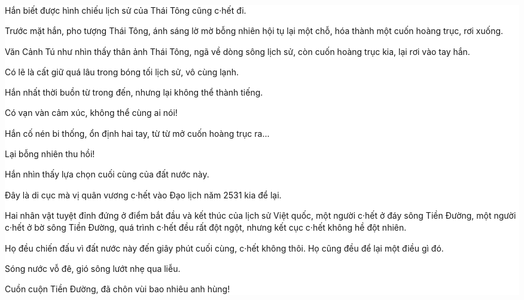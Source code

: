 Hắn biết được hình chiếu lịch sử của Thái Tông cũng c·hết đi.

Trước mặt hắn, pho tượng Thái Tông, ánh sáng lờ mờ bỗng nhiên hội tụ lại một chỗ, hóa thành một cuốn hoàng trục, rơi xuống.

Văn Cảnh Tú như nhìn thấy thân ảnh Thái Tông, ngã về dòng sông lịch sử, còn cuốn hoàng trục kia, lại rơi vào tay hắn.

Có lẽ là cất giữ quá lâu trong bóng tối lịch sử, vô cùng lạnh.

Hắn nhất thời buồn từ trong đến, nhưng lại không thể thành tiếng.

Có vạn vàn cảm xúc, không thể cùng ai nói!

Hắn cố nén bi thống, ổn định hai tay, từ từ mở cuốn hoàng trục ra...

Lại bỗng nhiên thu hồi!

Hắn nhìn thấy lựa chọn cuối cùng của đất nước này.

Đây là di cục mà vị quân vương c·hết vào Đạo lịch năm 2531 kia để lại.

Hai nhân vật tuyệt đỉnh đứng ở điểm bắt đầu và kết thúc của lịch sử Việt quốc, một người c·hết ở đáy sông Tiền Đường, một người c·hết ở bờ sông Tiền Đường, quá trình c·hết đều rất đột ngột, nhưng kết cục c·hết không hề đột nhiên.

Họ đều chiến đấu vì đất nước này đến giây phút cuối cùng, c·hết không thôi. Họ cũng đều để lại một điều gì đó.

Sóng nước vỗ đê, gió sông lướt nhẹ qua liễu.

Cuồn cuộn Tiền Đường, đã chôn vùi bao nhiêu anh hùng!
